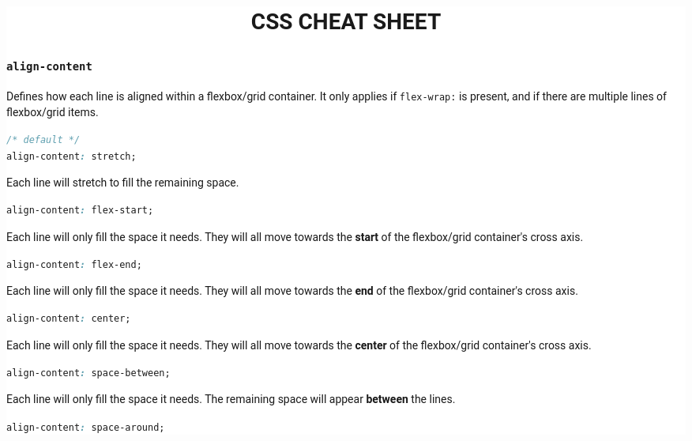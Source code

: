 <h1 align="center" style="font-family: Roboto">
CSS CHEAT SHEET
</h1>

<h3 style="font-family: Roboto"><code>align-content</code></h3>

<p style="font-family: Roboto">
Defines how each line is aligned within a flexbox/grid container. It only applies if <code>flex-wrap:</code> is present, and if there are multiple lines of flexbox/grid items.
</p>

```css
/* default */
align-content: stretch; 
```

<p style="font-family: Roboto">
Each line will stretch to fill the remaining space.
</p>

```css
align-content: flex-start;
```

<p style="font-family: Roboto">
Each line will only fill the space it needs. They will all move towards the <b>start</b> of the flexbox/grid container's cross axis.
</p>

```css
align-content: flex-end;
```

<p style="font-family: Roboto">
Each line will only fill the space it needs. They will all move towards the <b>end</b> of the flexbox/grid container's cross axis.
</p>

```css
align-content: center;
```

<p style="font-family: Roboto">
Each line will only fill the space it needs. They will all move towards the <b>center</b> of the flexbox/grid container's cross axis. 
</p>

```css
align-content: space-between;
```

<p style="font-family: Roboto">
Each line will only fill the space it needs. The remaining space will appear <b>between</b> the lines. 
</p>

```css
align-content: space-around;
```
